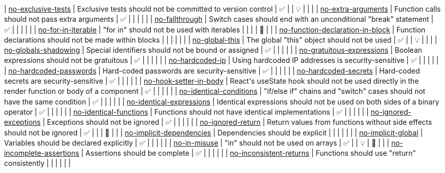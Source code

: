 | [no-exclusive-tests](https://sonarsource.github.io/rspec/#/rspec/S6426/javascript)                   | Exclusive tests should not be committed to version control                                                                     | ✅  |     | 💡  |     |     |
| [no-extra-arguments](https://sonarsource.github.io/rspec/#/rspec/S930/javascript)                    | Function calls should not pass extra arguments                                                                                 | ✅  |     |     |     |     |
| [no-fallthrough](https://sonarsource.github.io/rspec/#/rspec/S128/javascript)                        | Switch cases should end with an unconditional "break" statement                                                                | ✅  |     |     |     |     |
| [no-for-in-iterable](https://sonarsource.github.io/rspec/#/rspec/S4139/javascript)                   | "for in" should not be used with iterables                                                                                     |     |     |     | 💭  |     |
| [no-function-declaration-in-block](https://sonarsource.github.io/rspec/#/rspec/S1530/javascript)     | Function declarations should not be made within blocks                                                                         |     |     |     |     |     |
| [no-global-this](https://sonarsource.github.io/rspec/#/rspec/S2990/javascript)                       | The global "this" object should not be used                                                                                    | ✅  |     | 💡  |     |     |
| [no-globals-shadowing](https://sonarsource.github.io/rspec/#/rspec/S2137/javascript)                 | Special identifiers should not be bound or assigned                                                                            | ✅  |     |     |     |     |
| [no-gratuitous-expressions](https://sonarsource.github.io/rspec/#/rspec/S2589/javascript)            | Boolean expressions should not be gratuitous                                                                                   | ✅  |     |     |     |     |
| [no-hardcoded-ip](https://sonarsource.github.io/rspec/#/rspec/S1313/javascript)                      | Using hardcoded IP addresses is security-sensitive                                                                             | ✅  |     |     |     |     |
| [no-hardcoded-passwords](https://sonarsource.github.io/rspec/#/rspec/S2068/javascript)               | Hard-coded passwords are security-sensitive                                                                                    | ✅  |     |     |     |     |
| [no-hardcoded-secrets](https://sonarsource.github.io/rspec/#/rspec/S6418/javascript)                 | Hard-coded secrets are security-sensitive                                                                                      | ✅  |     |     |     |     |
| [no-hook-setter-in-body](https://sonarsource.github.io/rspec/#/rspec/S6442/javascript)               | React's useState hook should not be used directly in the render function or body of a component                                | ✅  |     |     |     |     |
| [no-identical-conditions](https://sonarsource.github.io/rspec/#/rspec/S1862/javascript)              | "if/else if" chains and "switch" cases should not have the same condition                                                      | ✅  |     |     |     |     |
| [no-identical-expressions](https://sonarsource.github.io/rspec/#/rspec/S1764/javascript)             | Identical expressions should not be used on both sides of a binary operator                                                    | ✅  |     |     |     |     |
| [no-identical-functions](https://sonarsource.github.io/rspec/#/rspec/S4144/javascript)               | Functions should not have identical implementations                                                                            | ✅  |     |     |     |     |
| [no-ignored-exceptions](https://sonarsource.github.io/rspec/#/rspec/S2486/javascript)                | Exceptions should not be ignored                                                                                               | ✅  |     |     |     |     |
| [no-ignored-return](https://sonarsource.github.io/rspec/#/rspec/S2201/javascript)                    | Return values from functions without side effects should not be ignored                                                        | ✅  |     |     | 💭  |     |
| [no-implicit-dependencies](https://sonarsource.github.io/rspec/#/rspec/S4328/javascript)             | Dependencies should be explicit                                                                                                |     |     |     |     |     |
| [no-implicit-global](https://sonarsource.github.io/rspec/#/rspec/S2703/javascript)                   | Variables should be declared explicitly                                                                                        | ✅  |     |     |     |     |
| [no-in-misuse](https://sonarsource.github.io/rspec/#/rspec/S4619/javascript)                         | "in" should not be used on arrays                                                                                              | ✅  |     | 💡  | 💭  |     |
| [no-incomplete-assertions](https://sonarsource.github.io/rspec/#/rspec/S2970/javascript)             | Assertions should be complete                                                                                                  | ✅  |     |     |     |     |
| [no-inconsistent-returns](https://sonarsource.github.io/rspec/#/rspec/S3801/javascript)              | Functions should use "return" consistently                                                                                     |     |     |     |     |     |